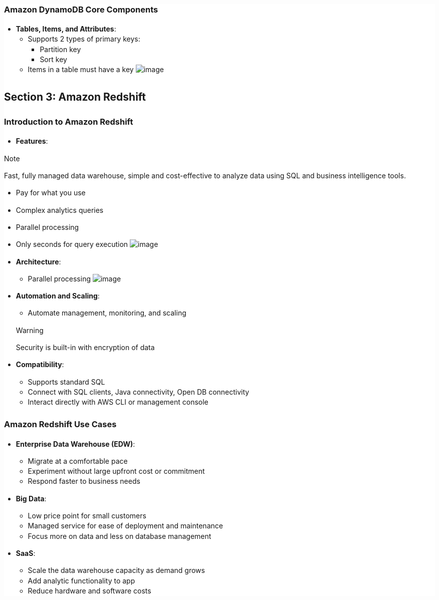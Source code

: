### Amazon DynamoDB Core Components

- **Tables, Items, and Attributes**:
  - Supports 2 types of primary keys:
    - Partition key
    - Sort key
  - Items in a table must have a key
![image](https://github.com/user-attachments/assets/92a31165-74a7-4c4a-901e-de5f19cafd52)

## Section 3: Amazon Redshift

### Introduction to Amazon Redshift

- **Features**:
 > [!NOTE]
> Fast, fully managed data warehouse, simple and cost-effective to analyze data using SQL and business intelligence tools.
  - Pay for what you use
  - Complex analytics queries
  - Parallel processing
  - Only seconds for query execution
![image](https://github.com/user-attachments/assets/76570f98-6c75-4457-a1e6-f44c22c479f9)

- **Architecture**:
  - Parallel processing
![image](https://github.com/user-attachments/assets/69f7ae49-822f-431d-9bfc-24c35d0339f9)

- **Automation and Scaling**:
  - Automate management, monitoring, and scaling
   > [!WARNING]
   > Security is built-in with encryption of data

- **Compatibility**:
  - Supports standard SQL
  - Connect with SQL clients, Java connectivity, Open DB connectivity
  - Interact directly with AWS CLI or management console

### Amazon Redshift Use Cases

- **Enterprise Data Warehouse (EDW)**:
  - Migrate at a comfortable pace
  - Experiment without large upfront cost or commitment
  - Respond faster to business needs

- **Big Data**:
  - Low price point for small customers
  - Managed service for ease of deployment and maintenance
  - Focus more on data and less on database management

- **SaaS**:
  - Scale the data warehouse capacity as demand grows
  - Add analytic functionality to app
  - Reduce hardware and software costs
